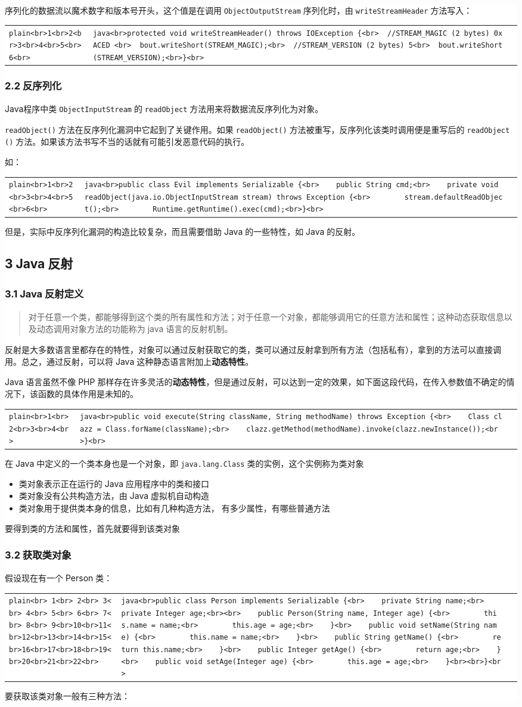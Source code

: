 序列化的数据流以魔术数字和版本号开头，这个值是在调用 `ObjectOutputStream` 序列化时，由 `writeStreamHeader` 方法写入：

|     |     |     |
| --- | --- | --- |
| ```plain<br>1<br>2<br>3<br>4<br>5<br>6<br>``` | ```java<br>protected void writeStreamHeader() throws IOException {<br>  //STREAM_MAGIC (2 bytes) 0xACED <br>  bout.writeShort(STREAM_MAGIC);<br>  //STREAM_VERSION (2 bytes) 5<br>  bout.writeShort(STREAM_VERSION);<br>}<br>``` |

### [](#22-%E5%8F%8D%E5%BA%8F%E5%88%97%E5%8C%96)2.2 反序列化

Java程序中类 `ObjectInputStream` 的 `readObject` 方法用来将数据流反序列化为对象。

`readObject()` 方法在反序列化漏洞中它起到了关键作用。如果 `readObject()` 方法被重写，反序列化该类时调用便是重写后的 `readObject()` 方法。如果该方法书写不当的话就有可能引发恶意代码的执行。

如：

|     |     |     |
| --- | --- | --- |
| ```plain<br>1<br>2<br>3<br>4<br>5<br>6<br>``` | ```java<br>public class Evil implements Serializable {<br>    public String cmd;<br>    private void readObject(java.io.ObjectInputStream stream) throws Exception {<br>        stream.defaultReadObject();<br>        Runtime.getRuntime().exec(cmd);<br>}<br>``` |

但是，实际中反序列化漏洞的构造比较复杂，而且需要借助 Java 的一些特性，如 Java 的反射。

## [](#3-java-%E5%8F%8D%E5%B0%84)3 Java 反射

### [](#31-java-%E5%8F%8D%E5%B0%84%E5%AE%9A%E4%B9%89)3.1 Java 反射定义

> 对于任意一个类，都能够得到这个类的所有属性和方法；对于任意一个对象，都能够调用它的任意方法和属性；这种动态获取信息以及动态调用对象方法的功能称为 java 语言的反射机制。

反射是⼤多数语⾔⾥都存在的特性，对象可以通过反射获取它的类，类可以通过反射拿到所有⽅法（包括私有），拿到的⽅法可以直接调用。总之，通过反射，可以将 Java 这种静态语⾔附加上**动态特性**。

Java 语言虽然不像 PHP 那样存在许多灵活的**动态特性**，但是通过反射，可以达到一定的效果，如下面这段代码，在传入参数值不确定的情况下，该函数的具体作用是未知的。

|     |     |     |
| --- | --- | --- |
| ```plain<br>1<br>2<br>3<br>4<br>``` | ```java<br>public void execute(String className, String methodName) throws Exception {<br>    Class clazz = Class.forName(className);<br>    clazz.getMethod(methodName).invoke(clazz.newInstance());<br>}<br>``` |

在 Java 中定义的一个类本身也是一个对象，即 `java.lang.Class` 类的实例，这个实例称为类对象

-   类对象表示正在运行的 Java 应用程序中的类和接口
-   类对象没有公共构造方法，由 Java 虚拟机自动构造
-   类对象用于提供类本身的信息，比如有几种构造方法， 有多少属性，有哪些普通方法

要得到类的方法和属性，首先就要得到该类对象

### [](#32-%E8%8E%B7%E5%8F%96%E7%B1%BB%E5%AF%B9%E8%B1%A1)3.2 获取类对象

假设现在有一个 Person 类：

|     |     |     |
| --- | --- | --- |
| ```plain<br> 1<br> 2<br> 3<br> 4<br> 5<br> 6<br> 7<br> 8<br> 9<br>10<br>11<br>12<br>13<br>14<br>15<br>16<br>17<br>18<br>19<br>20<br>21<br>22<br>``` | ```java<br>public class Person implements Serializable {<br>    private String name;<br>    private Integer age;<br><br>    public Person(String name, Integer age) {<br>        this.name = name;<br>        this.age = age;<br>    }<br>    public void setName(String name) {<br>        this.name = name;<br>    }<br>    public String getName() {<br>        return this.name;<br>    }<br>    public Integer getAge() {<br>        return age;<br>    }<br>    public void setAge(Integer age) {<br>        this.age = age;<br>    }<br><br>}<br>``` |

要获取该类对象一般有三种方法：
